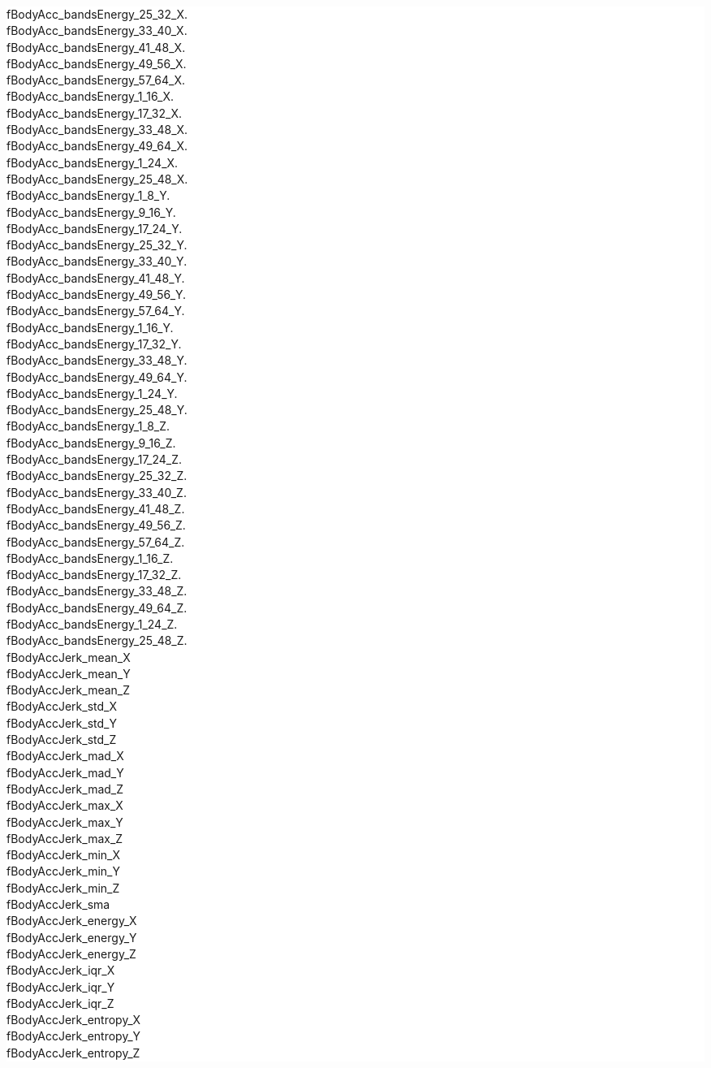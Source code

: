 fBodyAcc_bandsEnergy_25_32_X.  
fBodyAcc_bandsEnergy_33_40_X.  
fBodyAcc_bandsEnergy_41_48_X.  
fBodyAcc_bandsEnergy_49_56_X.  
fBodyAcc_bandsEnergy_57_64_X.  
fBodyAcc_bandsEnergy_1_16_X.  
fBodyAcc_bandsEnergy_17_32_X.  
fBodyAcc_bandsEnergy_33_48_X.  
fBodyAcc_bandsEnergy_49_64_X.  
fBodyAcc_bandsEnergy_1_24_X.  
fBodyAcc_bandsEnergy_25_48_X.  
fBodyAcc_bandsEnergy_1_8_Y.  
fBodyAcc_bandsEnergy_9_16_Y.  
fBodyAcc_bandsEnergy_17_24_Y.  
fBodyAcc_bandsEnergy_25_32_Y.  
fBodyAcc_bandsEnergy_33_40_Y.  
fBodyAcc_bandsEnergy_41_48_Y.  
fBodyAcc_bandsEnergy_49_56_Y.  
fBodyAcc_bandsEnergy_57_64_Y.  
fBodyAcc_bandsEnergy_1_16_Y.  
fBodyAcc_bandsEnergy_17_32_Y.  
fBodyAcc_bandsEnergy_33_48_Y.  
fBodyAcc_bandsEnergy_49_64_Y.  
fBodyAcc_bandsEnergy_1_24_Y.  
fBodyAcc_bandsEnergy_25_48_Y.  
fBodyAcc_bandsEnergy_1_8_Z.  
fBodyAcc_bandsEnergy_9_16_Z.  
fBodyAcc_bandsEnergy_17_24_Z.  
fBodyAcc_bandsEnergy_25_32_Z.  
fBodyAcc_bandsEnergy_33_40_Z.  
fBodyAcc_bandsEnergy_41_48_Z.  
fBodyAcc_bandsEnergy_49_56_Z.  
fBodyAcc_bandsEnergy_57_64_Z.  
fBodyAcc_bandsEnergy_1_16_Z.  
fBodyAcc_bandsEnergy_17_32_Z.  
fBodyAcc_bandsEnergy_33_48_Z.  
fBodyAcc_bandsEnergy_49_64_Z.  
fBodyAcc_bandsEnergy_1_24_Z.  
fBodyAcc_bandsEnergy_25_48_Z.  
fBodyAccJerk_mean_X  
fBodyAccJerk_mean_Y  
fBodyAccJerk_mean_Z  
fBodyAccJerk_std_X  
fBodyAccJerk_std_Y  
fBodyAccJerk_std_Z  
fBodyAccJerk_mad_X  
fBodyAccJerk_mad_Y  
fBodyAccJerk_mad_Z  
fBodyAccJerk_max_X  
fBodyAccJerk_max_Y  
fBodyAccJerk_max_Z  
fBodyAccJerk_min_X  
fBodyAccJerk_min_Y  
fBodyAccJerk_min_Z  
fBodyAccJerk_sma  
fBodyAccJerk_energy_X  
fBodyAccJerk_energy_Y  
fBodyAccJerk_energy_Z  
fBodyAccJerk_iqr_X  
fBodyAccJerk_iqr_Y  
fBodyAccJerk_iqr_Z  
fBodyAccJerk_entropy_X  
fBodyAccJerk_entropy_Y  
fBodyAccJerk_entropy_Z  